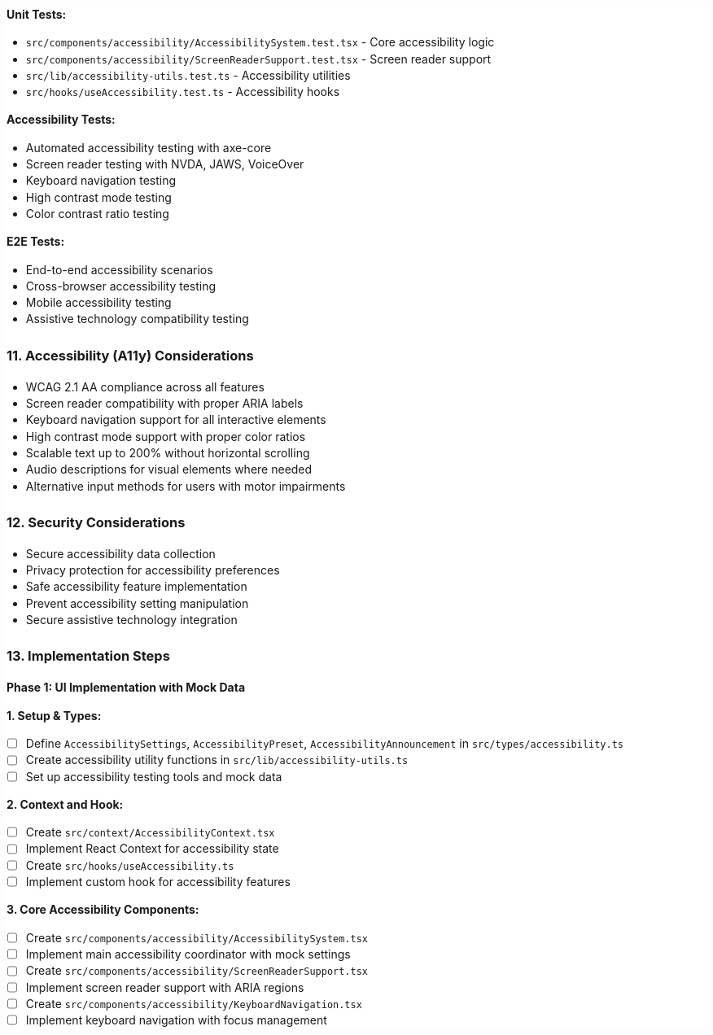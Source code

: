 **Unit Tests:**
- `src/components/accessibility/AccessibilitySystem.test.tsx` - Core accessibility logic
- `src/components/accessibility/ScreenReaderSupport.test.tsx` - Screen reader support
- `src/lib/accessibility-utils.test.ts` - Accessibility utilities
- `src/hooks/useAccessibility.test.ts` - Accessibility hooks

**Accessibility Tests:**
- Automated accessibility testing with axe-core
- Screen reader testing with NVDA, JAWS, VoiceOver
- Keyboard navigation testing
- High contrast mode testing
- Color contrast ratio testing

**E2E Tests:**
- End-to-end accessibility scenarios
- Cross-browser accessibility testing
- Mobile accessibility testing
- Assistive technology compatibility testing

### 11. Accessibility (A11y) Considerations

- WCAG 2.1 AA compliance across all features
- Screen reader compatibility with proper ARIA labels
- Keyboard navigation support for all interactive elements
- High contrast mode support with proper color ratios
- Scalable text up to 200% without horizontal scrolling
- Audio descriptions for visual elements where needed
- Alternative input methods for users with motor impairments

### 12. Security Considerations

- Secure accessibility data collection
- Privacy protection for accessibility preferences
- Safe accessibility feature implementation
- Prevent accessibility setting manipulation
- Secure assistive technology integration

### 13. Implementation Steps

**Phase 1: UI Implementation with Mock Data**

**1. Setup & Types:**
- [ ] Define `AccessibilitySettings`, `AccessibilityPreset`, `AccessibilityAnnouncement` in `src/types/accessibility.ts`
- [ ] Create accessibility utility functions in `src/lib/accessibility-utils.ts`
- [ ] Set up accessibility testing tools and mock data

**2. Context and Hook:**
- [ ] Create `src/context/AccessibilityContext.tsx`
- [ ] Implement React Context for accessibility state
- [ ] Create `src/hooks/useAccessibility.ts`
- [ ] Implement custom hook for accessibility features

**3. Core Accessibility Components:**
- [ ] Create `src/components/accessibility/AccessibilitySystem.tsx`
- [ ] Implement main accessibility coordinator with mock settings
- [ ] Create `src/components/accessibility/ScreenReaderSupport.tsx`
- [ ] Implement screen reader support with ARIA regions
- [ ] Create `src/components/accessibility/KeyboardNavigation.tsx`
- [ ] Implement keyboard navigation with focus management

